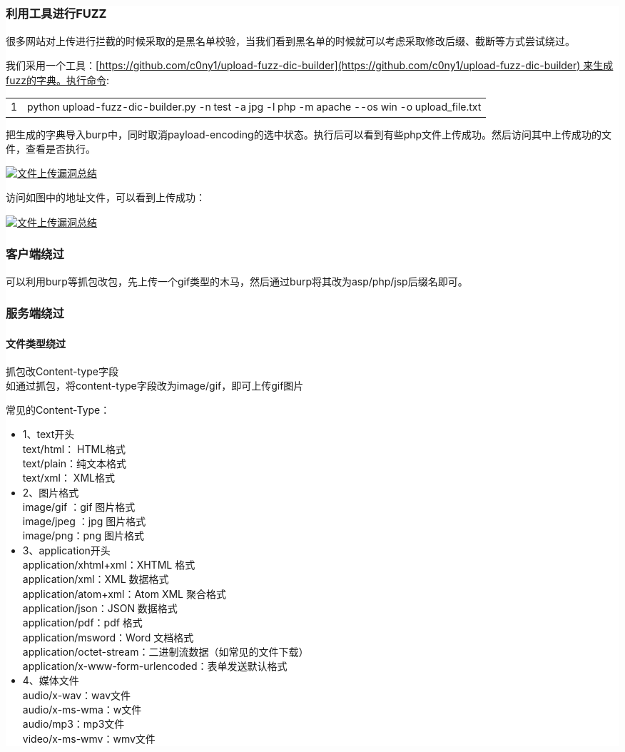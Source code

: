 ### 利用工具进行FUZZ[](https://yinwc.github.io/2020/04/21/%E6%96%87%E4%BB%B6%E4%B8%8A%E4%BC%A0%E6%BC%8F%E6%B4%9E%E6%80%BB%E7%BB%93/#%E5%88%A9%E7%94%A8%E5%B7%A5%E5%85%B7%E8%BF%9B%E8%A1%8CFUZZ)

很多网站对上传进行拦截的时候采取的是黑名单校验，当我们看到黑名单的时候就可以考虑采取修改后缀、截断等方式尝试绕过。

我们采用一个工具：[https://github.com/c0ny1/upload-fuzz-dic-builder](https://github.com/c0ny1/upload-fuzz-dic-builder) 来生成fuzz的字典。执行命令:

|   |   |
|---|---|
|1|python upload-fuzz-dic-builder.py -n test -a jpg -l php -m apache --os win -o upload_file.txt|

把生成的字典导入burp中，同时取消payload-encoding的选中状态。执行后可以看到有些php文件上传成功。然后访问其中上传成功的文件，查看是否执行。

[![文件上传漏洞总结](https://yinwc.github.io/2020/04/21/%E6%96%87%E4%BB%B6%E4%B8%8A%E4%BC%A0%E6%BC%8F%E6%B4%9E%E6%80%BB%E7%BB%93/4.png)](https://yinwc.github.io/2020/04/21/%E6%96%87%E4%BB%B6%E4%B8%8A%E4%BC%A0%E6%BC%8F%E6%B4%9E%E6%80%BB%E7%BB%93/4.png)

访问如图中的地址文件，可以看到上传成功：

[![文件上传漏洞总结](https://yinwc.github.io/2020/04/21/%E6%96%87%E4%BB%B6%E4%B8%8A%E4%BC%A0%E6%BC%8F%E6%B4%9E%E6%80%BB%E7%BB%93/5.png)](https://yinwc.github.io/2020/04/21/%E6%96%87%E4%BB%B6%E4%B8%8A%E4%BC%A0%E6%BC%8F%E6%B4%9E%E6%80%BB%E7%BB%93/5.png)

### 客户端绕过[](https://yinwc.github.io/2020/04/21/%E6%96%87%E4%BB%B6%E4%B8%8A%E4%BC%A0%E6%BC%8F%E6%B4%9E%E6%80%BB%E7%BB%93/#%E5%AE%A2%E6%88%B7%E7%AB%AF%E7%BB%95%E8%BF%87)

可以利用burp等抓包改包，先上传一个gif类型的木马，然后通过burp将其改为asp/php/jsp后缀名即可。

### 服务端绕过[](https://yinwc.github.io/2020/04/21/%E6%96%87%E4%BB%B6%E4%B8%8A%E4%BC%A0%E6%BC%8F%E6%B4%9E%E6%80%BB%E7%BB%93/#%E6%9C%8D%E5%8A%A1%E7%AB%AF%E7%BB%95%E8%BF%87)

#### 文件类型绕过[](https://yinwc.github.io/2020/04/21/%E6%96%87%E4%BB%B6%E4%B8%8A%E4%BC%A0%E6%BC%8F%E6%B4%9E%E6%80%BB%E7%BB%93/#%E6%96%87%E4%BB%B6%E7%B1%BB%E5%9E%8B%E7%BB%95%E8%BF%87)

抓包改Content-type字段  
如通过抓包，将content-type字段改为image/gif，即可上传gif图片

常见的Content-Type：

- 1、text开头  
    text/html： HTML格式  
    text/plain：纯文本格式  
    text/xml： XML格式
- 2、图片格式  
    image/gif ：gif 图片格式  
    image/jpeg ：jpg 图片格式  
    image/png：png 图片格式
- 3、application开头  
    application/xhtml+xml：XHTML 格式  
    application/xml：XML 数据格式  
    application/atom+xml：Atom XML 聚合格式  
    application/json：JSON 数据格式  
    application/pdf：pdf 格式  
    application/msword：Word 文档格式  
    application/octet-stream：二进制流数据（如常见的文件下载）  
    application/x-www-form-urlencoded：表单发送默认格式
- 4、媒体文件  
    audio/x-wav：wav文件  
    audio/x-ms-wma：w文件  
    audio/mp3：mp3文件  
    video/x-ms-wmv：wmv文件  